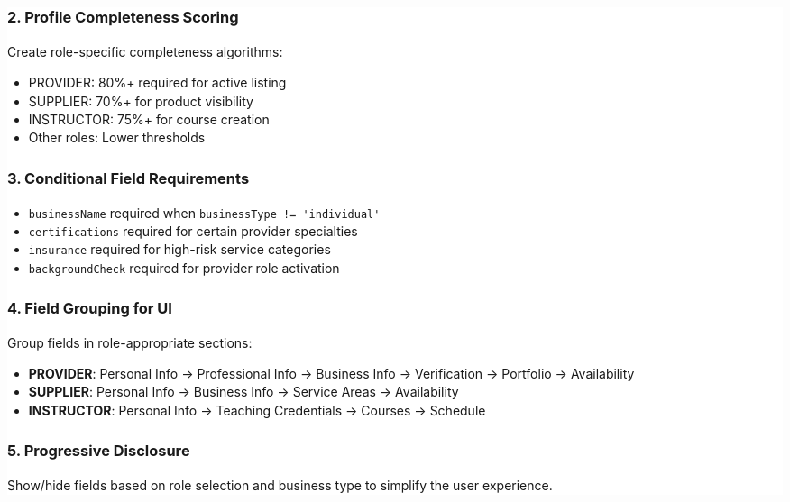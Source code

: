 ### 2. Profile Completeness Scoring
Create role-specific completeness algorithms:
- PROVIDER: 80%+ required for active listing
- SUPPLIER: 70%+ for product visibility
- INSTRUCTOR: 75%+ for course creation
- Other roles: Lower thresholds

### 3. Conditional Field Requirements
- `businessName` required when `businessType != 'individual'`
- `certifications` required for certain provider specialties
- `insurance` required for high-risk service categories
- `backgroundCheck` required for provider role activation

### 4. Field Grouping for UI
Group fields in role-appropriate sections:
- **PROVIDER**: Personal Info → Professional Info → Business Info → Verification → Portfolio → Availability
- **SUPPLIER**: Personal Info → Business Info → Service Areas → Availability
- **INSTRUCTOR**: Personal Info → Teaching Credentials → Courses → Schedule

### 5. Progressive Disclosure
Show/hide fields based on role selection and business type to simplify the user experience.

